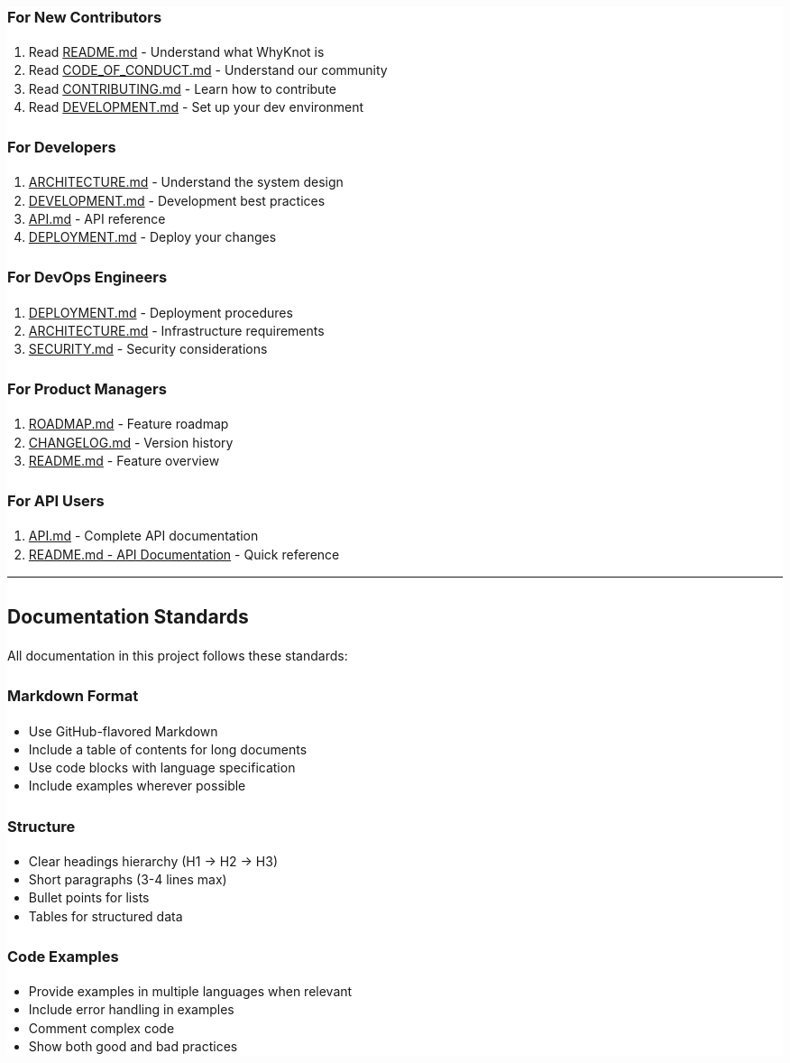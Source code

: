 ### For New Contributors

1. Read [README.md](../README.md) - Understand what WhyKnot is
2. Read [CODE_OF_CONDUCT.md](../CODE_OF_CONDUCT.md) - Understand our community
3. Read [CONTRIBUTING.md](../CONTRIBUTING.md) - Learn how to contribute
4. Read [DEVELOPMENT.md](DEVELOPMENT.md) - Set up your dev environment

### For Developers

1. [ARCHITECTURE.md](ARCHITECTURE.md) - Understand the system design
2. [DEVELOPMENT.md](DEVELOPMENT.md) - Development best practices
3. [API.md](API.md) - API reference
4. [DEPLOYMENT.md](DEPLOYMENT.md) - Deploy your changes

### For DevOps Engineers

1. [DEPLOYMENT.md](DEPLOYMENT.md) - Deployment procedures
2. [ARCHITECTURE.md](ARCHITECTURE.md) - Infrastructure requirements
3. [SECURITY.md](../SECURITY.md) - Security considerations

### For Product Managers

1. [ROADMAP.md](ROADMAP.md) - Feature roadmap
2. [CHANGELOG.md](../CHANGELOG.md) - Version history
3. [README.md](../README.md) - Feature overview

### For API Users

1. [API.md](API.md) - Complete API documentation
2. [README.md - API Documentation](../README.md#api-documentation) - Quick reference

---

## Documentation Standards

All documentation in this project follows these standards:

### Markdown Format
- Use GitHub-flavored Markdown
- Include a table of contents for long documents
- Use code blocks with language specification
- Include examples wherever possible

### Structure
- Clear headings hierarchy (H1 → H2 → H3)
- Short paragraphs (3-4 lines max)
- Bullet points for lists
- Tables for structured data

### Code Examples
- Provide examples in multiple languages when relevant
- Include error handling in examples
- Comment complex code
- Show both good and bad practices
